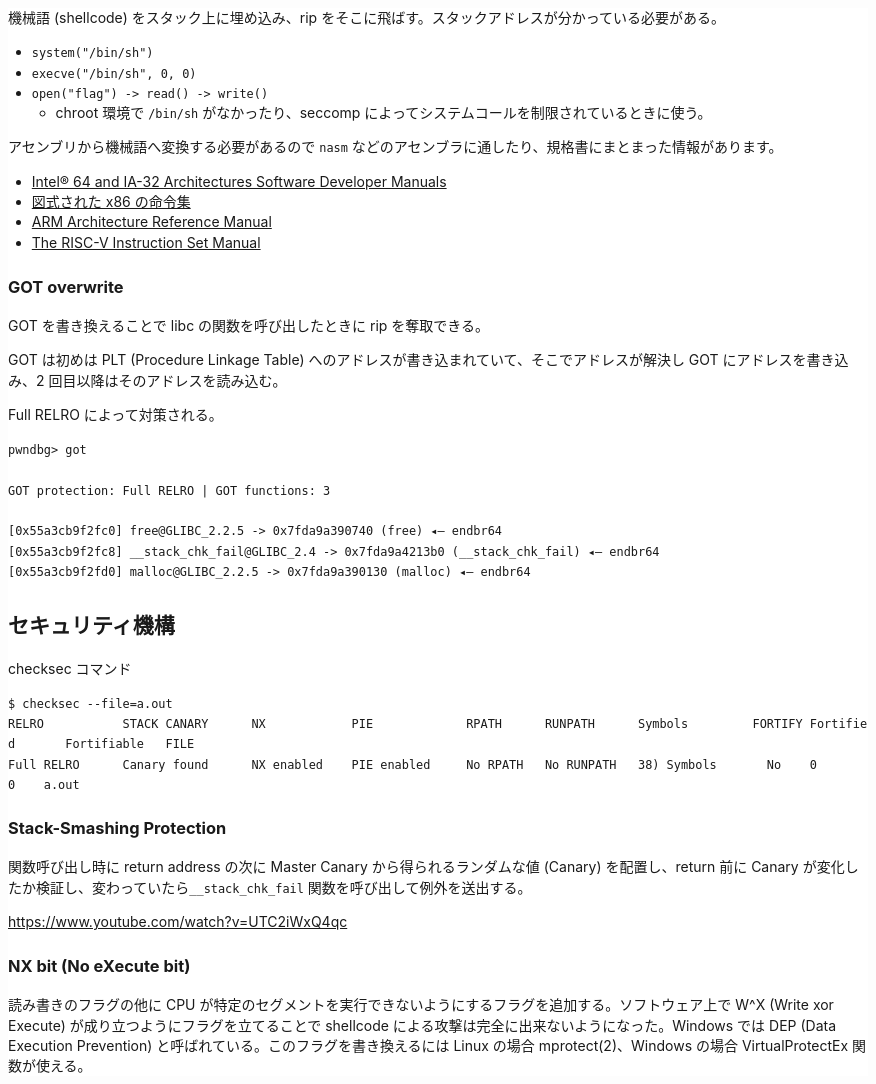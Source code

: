 機械語 (shellcode) をスタック上に埋め込み、rip をそこに飛ばす。スタックアドレスが分かっている必要がある。

- `system("/bin/sh")`
- `execve("/bin/sh", 0, 0)`
- `open("flag") -> read() -> write()`
  - chroot 環境で `/bin/sh` がなかったり、seccomp によってシステムコールを制限されているときに使う。

アセンブリから機械語へ変換する必要があるので `nasm` などのアセンブラに通したり、規格書にまとまった情報があります。

- [Intel® 64 and IA-32 Architectures Software Developer Manuals](https://www.intel.com/content/www/us/en/developer/articles/technical/intel-sdm.html)
- [図式された x86 の命令集](https://hikalium.github.io/opv86/)
- [ARM Architecture Reference Manual](https://documentation-service.arm.com/static/5f8dacc8f86e16515cdb865a)
- [The RISC-V Instruction Set Manual](https://riscv.org/wp-content/uploads/2017/05/riscv-spec-v2.2.pdf)


### GOT overwrite

GOT を書き換えることで libc の関数を呼び出したときに rip を奪取できる。

GOT は初めは PLT (Procedure Linkage Table) へのアドレスが書き込まれていて、そこでアドレスが解決し GOT にアドレスを書き込み、2 回目以降はそのアドレスを読み込む。

Full RELRO によって対策される。

```shell
pwndbg> got

GOT protection: Full RELRO | GOT functions: 3

[0x55a3cb9f2fc0] free@GLIBC_2.2.5 -> 0x7fda9a390740 (free) ◂— endbr64
[0x55a3cb9f2fc8] __stack_chk_fail@GLIBC_2.4 -> 0x7fda9a4213b0 (__stack_chk_fail) ◂— endbr64
[0x55a3cb9f2fd0] malloc@GLIBC_2.2.5 -> 0x7fda9a390130 (malloc) ◂— endbr64
```

## セキュリティ機構

checksec コマンド
```shell
$ checksec --file=a.out
RELRO           STACK CANARY      NX            PIE             RPATH      RUNPATH      Symbols         FORTIFY Fortified       Fortifiable   FILE
Full RELRO      Canary found      NX enabled    PIE enabled     No RPATH   No RUNPATH   38) Symbols       No    0               0    a.out
```

### Stack-Smashing Protection

関数呼び出し時に return address の次に Master Canary から得られるランダムな値 (Canary) を配置し、return 前に Canary が変化したか検証し、変わっていたら`__stack_chk_fail` 関数を呼び出して例外を送出する。

https://www.youtube.com/watch?v=UTC2iWxQ4qc

### NX bit (No eXecute bit)
読み書きのフラグの他に CPU が特定のセグメントを実行できないようにするフラグを追加する。ソフトウェア上で W^X (Write xor Execute) が成り立つようにフラグを立てることで shellcode による攻撃は完全に出来ないようになった。Windows では DEP (Data Execution Prevention) と呼ばれている。このフラグを書き換えるには Linux の場合 mprotect(2)、Windows の場合 VirtualProtectEx 関数が使える。
